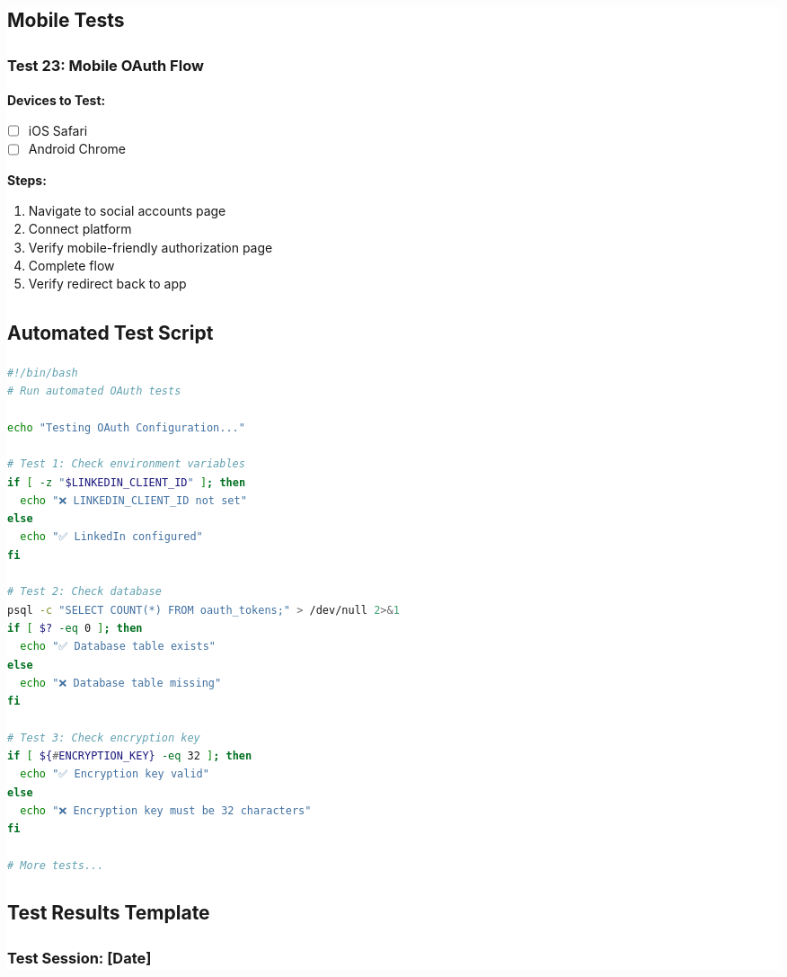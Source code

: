 ## Mobile Tests

### Test 23: Mobile OAuth Flow

**Devices to Test:**
- [ ] iOS Safari
- [ ] Android Chrome

**Steps:**
1. Navigate to social accounts page
2. Connect platform
3. Verify mobile-friendly authorization page
4. Complete flow
5. Verify redirect back to app

## Automated Test Script

```bash
#!/bin/bash
# Run automated OAuth tests

echo "Testing OAuth Configuration..."

# Test 1: Check environment variables
if [ -z "$LINKEDIN_CLIENT_ID" ]; then
  echo "❌ LINKEDIN_CLIENT_ID not set"
else
  echo "✅ LinkedIn configured"
fi

# Test 2: Check database
psql -c "SELECT COUNT(*) FROM oauth_tokens;" > /dev/null 2>&1
if [ $? -eq 0 ]; then
  echo "✅ Database table exists"
else
  echo "❌ Database table missing"
fi

# Test 3: Check encryption key
if [ ${#ENCRYPTION_KEY} -eq 32 ]; then
  echo "✅ Encryption key valid"
else
  echo "❌ Encryption key must be 32 characters"
fi

# More tests...
```

## Test Results Template

### Test Session: [Date]
